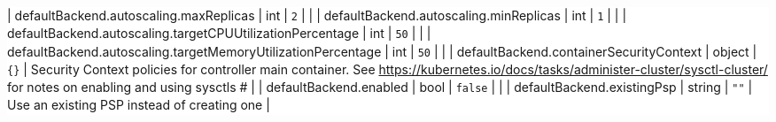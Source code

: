 | defaultBackend.autoscaling.maxReplicas                                                | int    | `2`                                                                                                                               |                                                                                                                                                                                                                                                                                                                                                                                                                                                                                                                                        |
| defaultBackend.autoscaling.minReplicas                                                | int    | `1`                                                                                                                               |                                                                                                                                                                                                                                                                                                                                                                                                                                                                                                                                        |
| defaultBackend.autoscaling.targetCPUUtilizationPercentage                             | int    | `50`                                                                                                                              |                                                                                                                                                                                                                                                                                                                                                                                                                                                                                                                                        |
| defaultBackend.autoscaling.targetMemoryUtilizationPercentage                          | int    | `50`                                                                                                                              |                                                                                                                                                                                                                                                                                                                                                                                                                                                                                                                                        |
| defaultBackend.containerSecurityContext                                               | object | `{}`                                                                                                                              | Security Context policies for controller main container. See https://kubernetes.io/docs/tasks/administer-cluster/sysctl-cluster/ for notes on enabling and using sysctls #                                                                                                                                                                                                                                                                                                                                                             |
| defaultBackend.enabled                                                                | bool   | `false`                                                                                                                           |                                                                                                                                                                                                                                                                                                                                                                                                                                                                                                                                        |
| defaultBackend.existingPsp                                                            | string | `""`                                                                                                                              | Use an existing PSP instead of creating one                                                                                                                                                                                                                                                                                                                                                                                                                                                                                            |